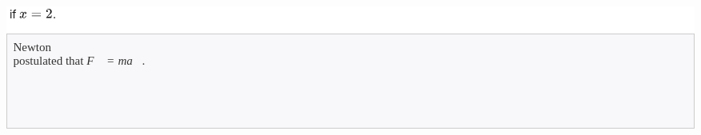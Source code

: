 <path data-c="32" d="M109 429Q82 429 66 447T50 491Q50 562 103 614T235 666Q326 666 387 610T449 465Q449 422 429 383T381 315T301 241Q265 210 201 149L142 93L218 92Q375 92 385 97Q392 99 409 186V189H449V186Q448 183 436 95T421 3V0H50V19V31Q50 38 56 46T86 81Q115 113 136 137Q145 147 170 174T204 211T233 244T261 278T284 308T305 340T320 369T333 401T340 431T343 464Q343 527 309 573T212 619Q179 619 154 602T119 569T109 550Q109 549 114 549Q132 549 151 535T170 489Q170 464 154 447T109 429Z"></path></g></g></g></svg></mjx-container></span><span class="Apple-converted-space">&nbsp;</span>if<span class="Apple-converted-space">&nbsp;</span><span class="math-inline " style="box-sizing: border-box; line-height: 18.399999618530273px; margin: 0px; padding: 0px; border: 0px; outline: 0px; vertical-align: baseline; background-color: transparent; background-position: initial initial; background-repeat: initial initial;"><mjx-container class="MathJax" jax="SVG" style="box-sizing: border-box; line-height: 18.399999618530273px; padding-top: 1px; padding-bottom: 1px; overflow-y: visible !important; direction: ltr; break-inside: avoid; display: inline-block !important;"><svg style="vertical-align: -0.186ex" xmlns="http://www.w3.org/2000/svg" width="5.442ex" height="1.692ex" role="img" focusable="false" viewBox="0 -666 2405.6 748"><g stroke="currentColor" fill="currentColor" stroke-width="0" transform="matrix(1 0 0 -1 0 0)"><g data-mml-node="math"><g data-mml-node="mi"><path data-c="78" d="M52 289Q59 331 106 386T222 442Q257 442 286 424T329 379Q371 442 430 442Q467 442 494 420T522 361Q522 332 508 314T481 292T458 288Q439 288 427 299T415 328Q415 374 465 391Q454 404 425 404Q412 404 406 402Q368 386 350 336Q290 115 290 78Q290 50 306 38T341 26Q378 26 414 59T463 140Q466 150 469 151T485 153H489Q504 153 504 145Q504 144 502 134Q486 77 440 33T333 -11Q263 -11 227 52Q186 -10 133 -10H127Q78 -10 57 16T35 71Q35 103 54 123T99 143Q142 143 142 101Q142 81 130 66T107 46T94 41L91 40Q91 39 97 36T113 29T132 26Q168 26 194 71Q203 87 217 139T245 247T261 313Q266 340 266 352Q266 380 251 392T217 404Q177 404 142 372T93 290Q91 281 88 280T72 278H58Q52 284 52 289Z"></path></g><g data-mml-node="mo" transform="translate(849.8, 0)"><path data-c="3D" d="M56 347Q56 360 70 367H707Q722 359 722 347Q722 336 708 328L390 327H72Q56 332 56 347ZM56 153Q56 168 72 173H708Q722 163 722 153Q722 140 707 133H70Q56 140 56 153Z"></path></g><g data-mml-node="mn" transform="translate(1905.6, 0)"><path data-c="32" d="M109 429Q82 429 66 447T50 491Q50 562 103 614T235 666Q326 666 387 610T449 465Q449 422 429 383T381 315T301 241Q265 210 201 149L142 93L218 92Q375 92 385 97Q392 99 409 186V189H449V186Q448 183 436 95T421 3V0H50V19V31Q50 38 56 46T86 81Q115 113 136 137Q145 147 170 174T204 211T233 244T261 278T284 308T305 340T320 369T333 401T340 431T343 464Q343 527 309 573T212 619Q179 619 154 602T119 569T109 550Q109 549 114 549Q132 549 151 535T170 489Q170 464 154 447T109 429Z"></path></g></g></g></svg></mjx-container></span>.</div><pre style="box-sizing: border-box; line-height: 17.25px; margin: 0px 0px 1em; padding: 0.5em; border: 1px solid rgb(204, 204, 204); outline: 0px; vertical-align: baseline; background-color: rgb(248, 248, 250); break-inside: avoid; font-size: 15px; caret-color: rgb(0, 0, 0); color: rgb(0, 0, 0); font-style: normal; font-variant-caps: normal; font-weight: normal; letter-spacing: normal; orphans: auto; text-align: start; text-indent: 0px; text-transform: none; widows: auto; word-spacing: 0px; -webkit-text-size-adjust: auto; -webkit-text-stroke-width: 0px; text-decoration: none; background-position: initial initial; background-repeat: initial initial;"><code class="hljs" style="box-sizing: border-box; line-height: 17.25px; margin: 0px; padding: 0px; border: 0px; outline: 0px; vertical-align: baseline; background-color: rgb(248, 248, 250); font-family: Inconsolata; font-size: 15px; display: block; color: rgb(51, 51, 51); overflow-x: auto; background-position: initial initial; background-repeat: initial initial;">Newton postulated that $\vec { F } = m \vec { a }$.